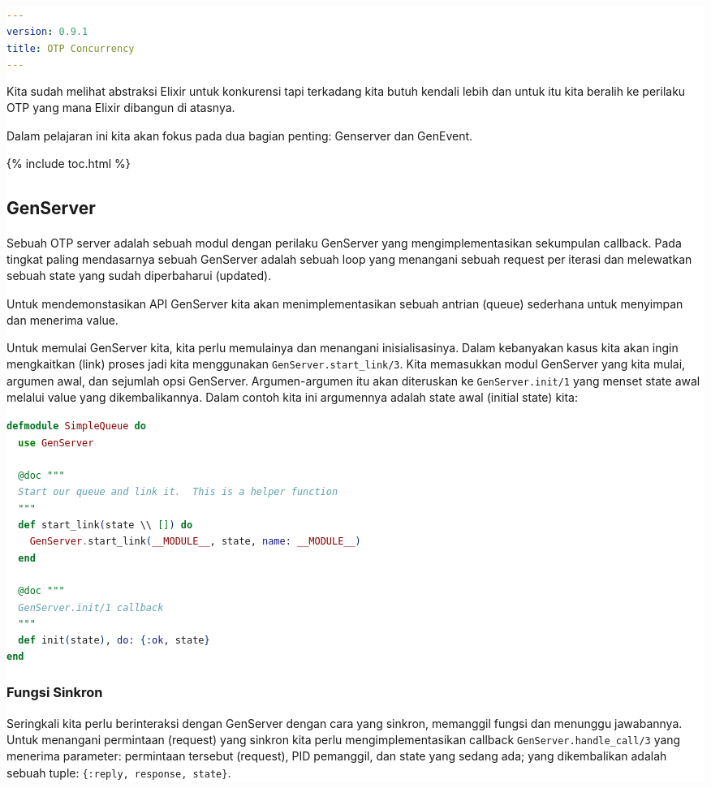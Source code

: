 ```yaml
---
version: 0.9.1
title: OTP Concurrency
---
```


Kita sudah melihat abstraksi Elixir untuk konkurensi tapi terkadang kita butuh kendali lebih dan untuk itu kita beralih ke perilaku OTP yang mana Elixir dibangun di atasnya.

Dalam pelajaran ini kita akan fokus pada dua bagian penting: Genserver dan GenEvent.

{% include toc.html %}

## GenServer

Sebuah OTP server adalah sebuah modul dengan perilaku GenServer yang mengimplementasikan sekumpulan callback.  Pada tingkat paling mendasarnya sebuah GenServer adalah sebuah loop yang menangani sebuah request per iterasi dan melewatkan sebuah state yang sudah diperbaharui (updated).

Untuk mendemonstasikan API GenServer kita akan menimplementasikan sebuah antrian (queue) sederhana untuk menyimpan dan menerima value.

Untuk memulai GenServer kita, kita perlu memulainya dan menangani inisialisasinya. Dalam kebanyakan kasus kita akan ingin mengkaitkan (link) proses jadi kita menggunakan `GenServer.start_link/3`. Kita memasukkan modul GenServer yang kita mulai, argumen awal, dan sejumlah opsi GenServer.  Argumen-argumen itu akan diteruskan ke `GenServer.init/1` yang menset state awal melalui value yang dikembalikannya.  Dalam contoh kita ini argumennya adalah state awal (initial state) kita:

```elixir
defmodule SimpleQueue do
  use GenServer

  @doc """
  Start our queue and link it.  This is a helper function
  """
  def start_link(state \\ []) do
    GenServer.start_link(__MODULE__, state, name: __MODULE__)
  end

  @doc """
  GenServer.init/1 callback
  """
  def init(state), do: {:ok, state}
end
```

### Fungsi Sinkron

Seringkali kita perlu berinteraksi dengan GenServer dengan cara yang sinkron, memanggil fungsi dan menunggu jawabannya.  Untuk menangani permintaan (request) yang sinkron kita perlu mengimplementasikan callback `GenServer.handle_call/3` yang menerima parameter: permintaan tersebut (request), PID pemanggil, dan state yang sedang ada; yang dikembalikan adalah sebuah tuple: `{:reply, response, state}`.
